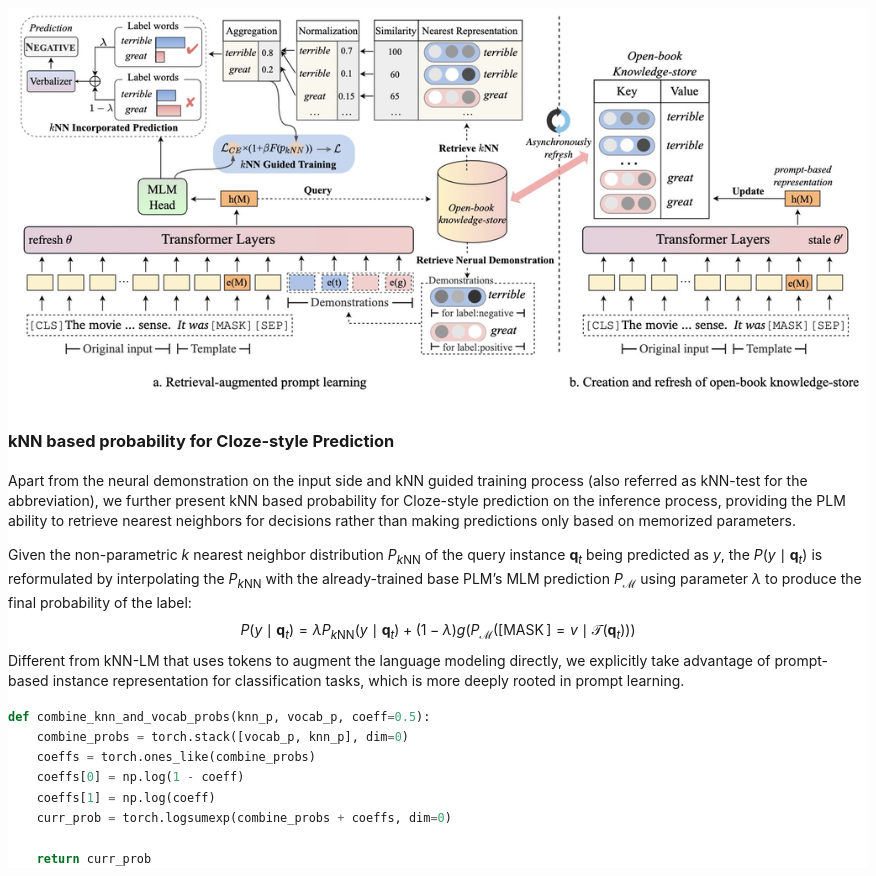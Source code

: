![image-20221123210534180](assets/retroprompt/image-20221123210534180.png)

### kNN based probability for Cloze-style Prediction

Apart from the neural demonstration on the input side and kNN guided training process (also referred as kNN-test for the abbreviation), we further present kNN based probability for Cloze-style prediction on the inference process, providing the PLM ability to retrieve nearest neighbors for decisions rather than making predictions only based on memorized parameters.

Given the non-parametric $k$ nearest neighbor distribution $P_{k \mathrm{NN}}$ of the query instance $\boldsymbol{q}_t$ being predicted as $y$, the $P\left(y \mid \boldsymbol{q}_t\right)$ is reformulated by interpolating the $P_{k \mathrm{NN}}$ with the already-trained base PLM’s MLM prediction $P_{\mathcal{M}}$ using parameter $\lambda$ to produce the final probability of the label:
$$
P\left(y \mid \boldsymbol{q}_t\right)=\lambda P_{k \mathrm{NN}}\left(y \mid \boldsymbol{q}_t\right)+(1-\lambda) g\left(P_{\mathcal{M}}\left([\operatorname{MASK}]=v \mid \mathcal{T}\left(\boldsymbol{q}_t\right)\right)\right)
$$
Different from kNN-LM that uses tokens to augment the language modeling directly, we explicitly take advantage of prompt-based instance representation for classification tasks, which is more deeply rooted in prompt learning.

```python
def combine_knn_and_vocab_probs(knn_p, vocab_p, coeff=0.5):
    combine_probs = torch.stack([vocab_p, knn_p], dim=0)
    coeffs = torch.ones_like(combine_probs)
    coeffs[0] = np.log(1 - coeff)
    coeffs[1] = np.log(coeff)
    curr_prob = torch.logsumexp(combine_probs + coeffs, dim=0)

    return curr_prob
```
